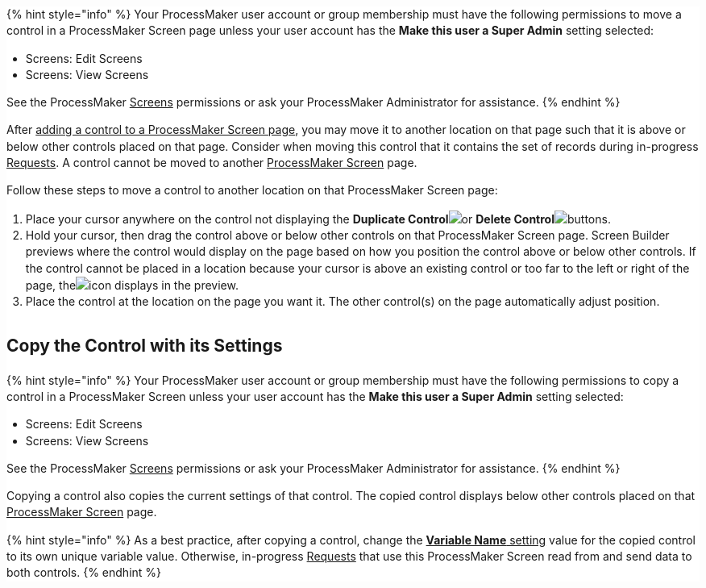 {% hint style="info" %}
Your ProcessMaker user account or group membership must have the following permissions to move a control in a ProcessMaker Screen page unless your user account has the **Make this user a Super Admin** setting selected:

* Screens: Edit Screens
* Screens: View Screens

See the ProcessMaker [Screens](../../../../processmaker-administration/permission-descriptions-for-users-and-groups.md#screens) permissions or ask your ProcessMaker Administrator for assistance.
{% endhint %}

After [adding a control to a ProcessMaker Screen page](record-list-control-settings.md#add-the-control-to-a-processmaker-screen), you may move it to another location on that page such that it is above or below other controls placed on that page. Consider when moving this control that it contains the set of records during in-progress [Requests](../../../../using-processmaker/requests/what-is-a-request.md). A control cannot be moved to another [ProcessMaker Screen](../../what-is-a-form.md) page.

Follow these steps to move a control to another location on that ProcessMaker Screen page:

1. Place your cursor anywhere on the control not displaying the **Duplicate Control**![](../../../../.gitbook/assets/copy-duplicate-control-icon-screen-builder-processes.png)or **Delete Control**![](../../../../.gitbook/assets/delete-screen-control-screens-builder-processes.png)buttons.
2. Hold your cursor, then drag the control above or below other controls on that ProcessMaker Screen page. Screen Builder previews where the control would display on the page based on how you position the control above or below other controls. If the control cannot be placed in a location because your cursor is above an existing control or too far to the left or right of the page, the![](../../../../.gitbook/assets/movement-not-allowed-icon-screen-builder-processes.png)icon displays in the preview.
3. Place the control at the location on the page you want it. The other control\(s\) on the page automatically adjust position.

## Copy the Control with its Settings

{% hint style="info" %}
Your ProcessMaker user account or group membership must have the following permissions to copy a control in a ProcessMaker Screen unless your user account has the **Make this user a Super Admin** setting selected:

* Screens: Edit Screens
* Screens: View Screens

See the ProcessMaker [Screens](../../../../processmaker-administration/permission-descriptions-for-users-and-groups.md#screens) permissions or ask your ProcessMaker Administrator for assistance.
{% endhint %}

Copying a control also copies the current settings of that control. The copied control displays below other controls placed on that [ProcessMaker Screen](../../what-is-a-form.md) page.

{% hint style="info" %}
As a best practice, after copying a control, change the [**Variable Name** setting](record-list-control-settings.md#variable-name) value for the copied control to its own unique variable value. Otherwise, in-progress [Requests](../../../../using-processmaker/requests/what-is-a-request.md) that use this ProcessMaker Screen read from and send data to both controls.
{% endhint %}
